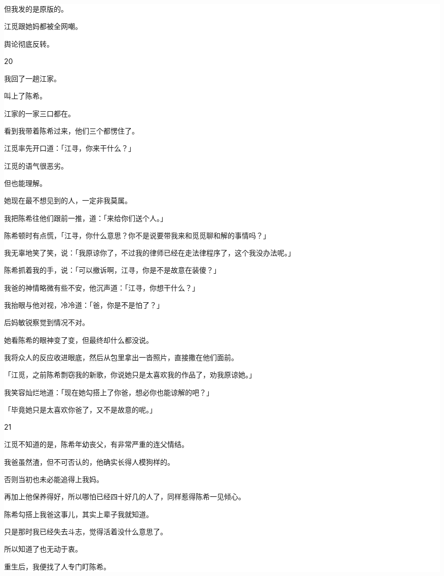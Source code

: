 但我发的是原版的。

江觅跟她妈都被全网嘲。

舆论彻底反转。

20

我回了一趟江家。

叫上了陈希。

江家的一家三口都在。

看到我带着陈希过来，他们三个都愣住了。

江觅率先开口道：「江寻，你来干什么？」

江觅的语气很恶劣。

但也能理解。

她现在最不想见到的人，一定非我莫属。

我把陈希往他们跟前一推，道：「来给你们送个人。」

陈希顿时有点慌，「江寻，你什么意思？你不是说要带我来和觅觅聊和解的事情吗？」

我无辜地笑了笑，说：「我原谅你了，不过我的律师已经在走法律程序了，这个我没办法呢。」

陈希抓着我的手，说：「可以撤诉啊，江寻，你是不是故意在装傻？」

我爸的神情略微有些不安，他沉声道：「江寻，你想干什么？」

我抬眼与他对视，冷冷道：「爸，你是不是怕了？」

后妈敏锐察觉到情况不对。

她看陈希的眼神变了变，但最终却什么都没说。

我将众人的反应收进眼底，然后从包里拿出一沓照片，直接撒在他们面前。

「江觅，之前陈希剽窃我的新歌，你说她只是太喜欢我的作品了，劝我原谅她。」

我笑容灿烂地道：「现在她勾搭上了你爸，想必你也能谅解的吧？」

「毕竟她只是太喜欢你爸了，又不是故意的呢。」

21

江觅不知道的是，陈希年幼丧父，有非常严重的连父情结。

我爸虽然渣，但不可否认的，他确实长得人模狗样的。

否则当初也未必能追得上我妈。

再加上他保养得好，所以哪怕已经四十好几的人了，同样惹得陈希一见倾心。

陈希勾搭上我爸这事儿，其实上辈子我就知道。

只是那时我已经失去斗志，觉得活着没什么意思了。

所以知道了也无动于衷。

重生后，我便找了人专门盯陈希。
